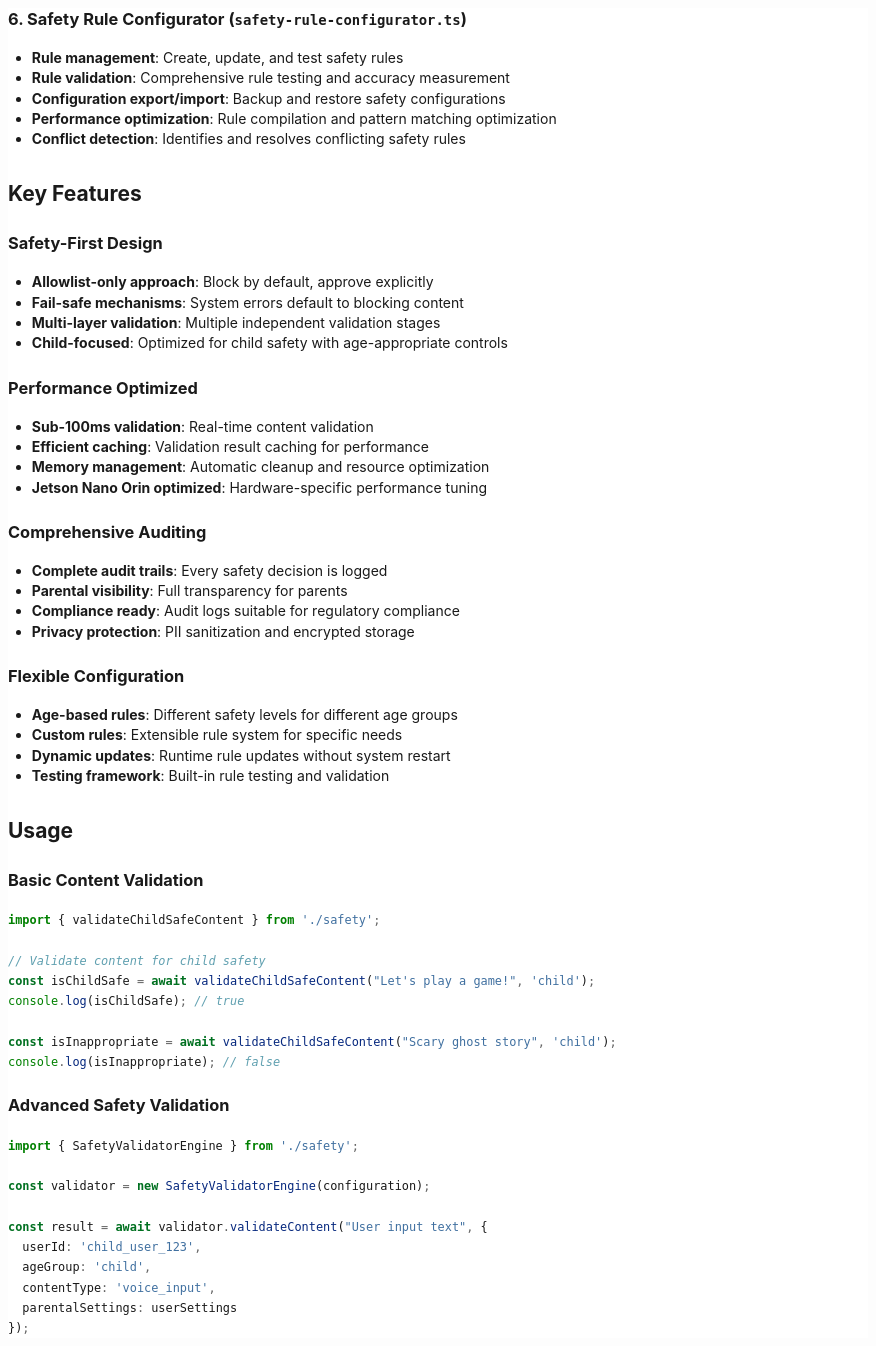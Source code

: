 ### 6. Safety Rule Configurator (`safety-rule-configurator.ts`)
- **Rule management**: Create, update, and test safety rules
- **Rule validation**: Comprehensive rule testing and accuracy measurement
- **Configuration export/import**: Backup and restore safety configurations
- **Performance optimization**: Rule compilation and pattern matching optimization
- **Conflict detection**: Identifies and resolves conflicting safety rules

## Key Features

### Safety-First Design
- **Allowlist-only approach**: Block by default, approve explicitly
- **Fail-safe mechanisms**: System errors default to blocking content
- **Multi-layer validation**: Multiple independent validation stages
- **Child-focused**: Optimized for child safety with age-appropriate controls

### Performance Optimized
- **Sub-100ms validation**: Real-time content validation
- **Efficient caching**: Validation result caching for performance
- **Memory management**: Automatic cleanup and resource optimization
- **Jetson Nano Orin optimized**: Hardware-specific performance tuning

### Comprehensive Auditing
- **Complete audit trails**: Every safety decision is logged
- **Parental visibility**: Full transparency for parents
- **Compliance ready**: Audit logs suitable for regulatory compliance
- **Privacy protection**: PII sanitization and encrypted storage

### Flexible Configuration
- **Age-based rules**: Different safety levels for different age groups
- **Custom rules**: Extensible rule system for specific needs
- **Dynamic updates**: Runtime rule updates without system restart
- **Testing framework**: Built-in rule testing and validation

## Usage

### Basic Content Validation
```typescript
import { validateChildSafeContent } from './safety';

// Validate content for child safety
const isChildSafe = await validateChildSafeContent("Let's play a game!", 'child');
console.log(isChildSafe); // true

const isInappropriate = await validateChildSafeContent("Scary ghost story", 'child');
console.log(isInappropriate); // false
```

### Advanced Safety Validation
```typescript
import { SafetyValidatorEngine } from './safety';

const validator = new SafetyValidatorEngine(configuration);

const result = await validator.validateContent("User input text", {
  userId: 'child_user_123',
  ageGroup: 'child',
  contentType: 'voice_input',
  parentalSettings: userSettings
});

```